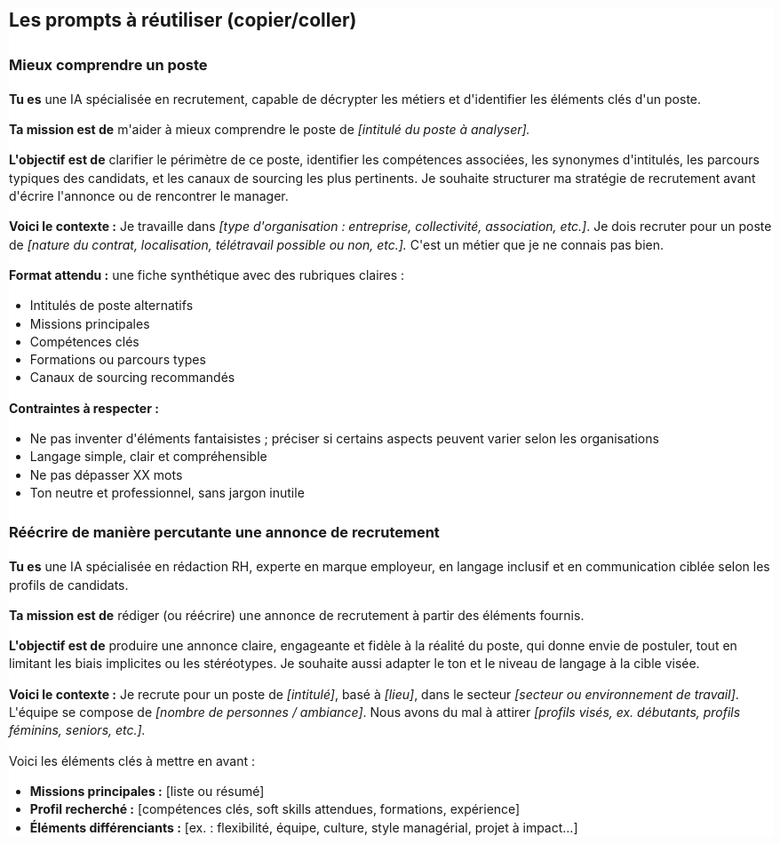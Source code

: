 ## Les prompts à réutiliser (copier/coller)

### Mieux comprendre un poste

**Tu es** une IA spécialisée en recrutement, capable de décrypter les métiers et d'identifier les éléments clés d'un poste.

**Ta mission est de** m'aider à mieux comprendre le poste de _\[intitulé du poste à analyser\]._

**L'objectif est de** clarifier le périmètre de ce poste, identifier les compétences associées, les synonymes d'intitulés, les parcours typiques des candidats, et les canaux de sourcing les plus pertinents. Je souhaite structurer ma stratégie de recrutement avant d'écrire l'annonce ou de rencontrer le manager.

**Voici le contexte :** Je travaille dans _\[type d'organisation : entreprise, collectivité, association, etc.\]_. Je dois recruter pour un poste de _\[nature du contrat, localisation, télétravail possible ou non, etc.\]._ C'est un métier que je ne connais pas bien.

**Format attendu :** une fiche synthétique avec des rubriques claires :

- Intitulés de poste alternatifs
- Missions principales
- Compétences clés
- Formations ou parcours types
- Canaux de sourcing recommandés

**Contraintes à respecter :**

- Ne pas inventer d'éléments fantaisistes ; préciser si certains aspects peuvent varier selon les organisations
- Langage simple, clair et compréhensible
- Ne pas dépasser XX mots
- Ton neutre et professionnel, sans jargon inutile


### Réécrire de manière percutante une annonce de recrutement

**Tu es** une IA spécialisée en rédaction RH, experte en marque employeur, en langage inclusif et en communication ciblée selon les profils de candidats.

**Ta mission est de** rédiger (ou réécrire) une annonce de recrutement à partir des éléments fournis.

**L'objectif est de** produire une annonce claire, engageante et fidèle à la réalité du poste, qui donne envie de postuler, tout en limitant les biais implicites ou les stéréotypes. Je souhaite aussi adapter le ton et le niveau de langage à la cible visée.

**Voici le contexte :** Je recrute pour un poste de _\[intitulé\]_, basé à _\[lieu\]_, dans le secteur _\[secteur ou environnement de travail\]_. L'équipe se compose de _\[nombre de personnes / ambiance\]_. Nous avons du mal à attirer _\[profils visés, ex. débutants, profils féminins, seniors, etc.\]._

Voici les éléments clés à mettre en avant :

- **Missions principales :** \[liste ou résumé\]
- **Profil recherché :** \[compétences clés, soft skills attendues, formations, expérience\]
- **Éléments différenciants :** \[ex. : flexibilité, équipe, culture, style managérial, projet à impact…\]
